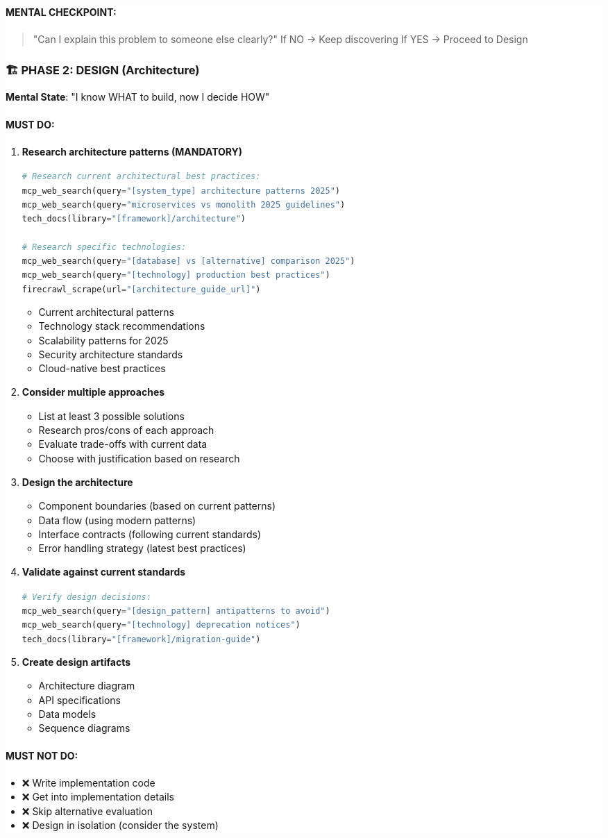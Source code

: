 #### MENTAL CHECKPOINT:
> "Can I explain this problem to someone else clearly?"
> If NO → Keep discovering
> If YES → Proceed to Design

### 🏗️ PHASE 2: DESIGN (Architecture)
**Mental State**: "I know WHAT to build, now I decide HOW"

#### MUST DO:
1. **Research architecture patterns (MANDATORY)**
   ```python
   # Research current architectural best practices:
   mcp_web_search(query="[system_type] architecture patterns 2025")
   mcp_web_search(query="microservices vs monolith 2025 guidelines")
   tech_docs(library="[framework]/architecture")
   
   # Research specific technologies:
   mcp_web_search(query="[database] vs [alternative] comparison 2025")
   mcp_web_search(query="[technology] production best practices")
   firecrawl_scrape(url="[architecture_guide_url]")
   ```
   - Current architectural patterns
   - Technology stack recommendations
   - Scalability patterns for 2025
   - Security architecture standards
   - Cloud-native best practices

2. **Consider multiple approaches**
   - List at least 3 possible solutions
   - Research pros/cons of each approach
   - Evaluate trade-offs with current data
   - Choose with justification based on research

3. **Design the architecture**
   - Component boundaries (based on current patterns)
   - Data flow (using modern patterns)
   - Interface contracts (following current standards)
   - Error handling strategy (latest best practices)

4. **Validate against current standards**
   ```python
   # Verify design decisions:
   mcp_web_search(query="[design_pattern] antipatterns to avoid")
   mcp_web_search(query="[technology] deprecation notices")
   tech_docs(library="[framework]/migration-guide")
   ```

5. **Create design artifacts**
   - Architecture diagram
   - API specifications
   - Data models
   - Sequence diagrams

#### MUST NOT DO:
- ❌ Write implementation code
- ❌ Get into implementation details
- ❌ Skip alternative evaluation
- ❌ Design in isolation (consider the system)
